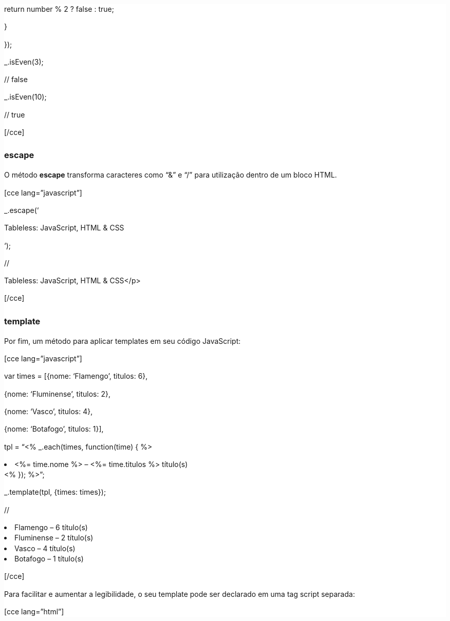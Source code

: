 return number % 2 ? false : true;
    
}
  
});
  
_.isEven(3);
  
// false
  
_.isEven(10);
  
// true
  
[/cce]

### escape

O método **escape** transforma caracteres como &#8220;&&#8221; e &#8220;/&#8221; para utilização dentro de um bloco HTML.

[cce lang=&#8221;javascript&#8221;]
  
_.escape(&#8216;

Tableless: JavaScript, HTML & CSS

&#8216;);
  
// <p>Tableless: JavaScript, HTML & CSS<&#x2F;p>
  
[/cce]

### template

Por fim, um método para aplicar templates em seu código JavaScript:

[cce lang=&#8221;javascript&#8221;]
  
var times = [{nome: &#8216;Flamengo&#8217;, titulos: 6},
               
{nome: &#8216;Fluminense&#8217;, titulos: 2},
               
{nome: &#8216;Vasco&#8217;, titulos: 4},
               
{nome: &#8216;Botafogo&#8217;, titulos: 1}],
      
tpl = &#8220;<% _.each(times, function(time) { %> <li><%= time.nome %> &#8211; <%= time.titulos %> título(s)</li> <% }); %>&#8221;;
  
_.template(tpl, {times: times});
  
// <li>Flamengo &#8211; 6 título(s)</li> <li>Fluminense &#8211; 2 título(s)</li> <li>Vasco &#8211; 4 título(s)</li> <li>Botafogo &#8211; 1 título(s)</li>
  
[/cce]

Para facilitar e aumentar a legibilidade, o seu template pode ser declarado em uma tag script separada:

[cce lang=&#8221;html&#8221;]
  
<script type=&#8221;text/html&#8221; id=&#8221;tplTimes&#8221;>
  

 [1]: http://underscorejs.org/ ""
 [2]: http://underscorejs.org/